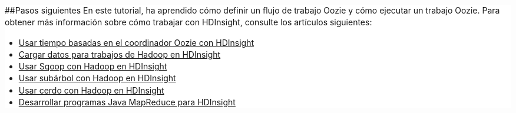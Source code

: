 ##<a name="next-steps"></a>Pasos siguientes
En este tutorial, ha aprendido cómo definir un flujo de trabajo Oozie y cómo ejecutar un trabajo Oozie. Para obtener más información sobre cómo trabajar con HDInsight, consulte los artículos siguientes:

- [Usar tiempo basadas en el coordinador Oozie con HDInsight][hdinsight-oozie-coordinator-time]
- [Cargar datos para trabajos de Hadoop en HDInsight][hdinsight-upload-data]
- [Usar Sqoop con Hadoop en HDInsight][hdinsight-use-sqoop]
- [Usar subárbol con Hadoop en HDInsight][hdinsight-use-hive]
- [Usar cerdo con Hadoop en HDInsight][hdinsight-use-pig]
- [Desarrollar programas Java MapReduce para HDInsight][hdinsight-develop-mapreduce]


[hdinsight-cmdlets-download]: http://go.microsoft.com/fwlink/?LinkID=325563



[azure-data-factory-pig-hive]: ../data-factory/data-factory-data-transformation-activities.md
[hdinsight-oozie-coordinator-time]: hdinsight-use-oozie-coordinator-time.md
[hdinsight-versions]:  hdinsight-component-versioning.md
[hdinsight-storage]: hdinsight-use-blob-storage.md
[hdinsight-get-started]: hdinsight-get-started.md


[hdinsight-use-sqoop]: hdinsight-use-sqoop-mac-linux.md
[hdinsight-provision]: hdinsight-provision-clusters.md
[hdinsight-upload-data]: hdinsight-upload-data.md
[hdinsight-use-mapreduce]: hdinsight-use-mapreduce.md
[hdinsight-use-hive]: hdinsight-use-hive.md
[hdinsight-use-pig]: hdinsight-use-pig.md
[hdinsight-storage]: hdinsight-use-blob-storage.md
[hdinsight-get-started-emulator]: hdinsight-get-started-emulator.md

[hdinsight-develop-mapreduce]: hdinsight-develop-deploy-java-mapreduce-linux.md

[sqldatabase-create-configue]: sql-database-create-configure.md
[sqldatabase-get-started]: sql-database-get-started.md

[azure-create-storageaccount]: storage-create-storage-account.md

[apache-hadoop]: http://hadoop.apache.org/
[apache-oozie-400]: http://oozie.apache.org/docs/4.0.0/
[apache-oozie-332]: http://oozie.apache.org/docs/3.3.2/

[powershell-download]: http://azure.microsoft.com/downloads/
[powershell-about-profiles]: http://go.microsoft.com/fwlink/?LinkID=113729
[powershell-install-configure]: powershell-install-configure.md
[powershell-start]: http://technet.microsoft.com/library/hh847889.aspx
[powershell-script]: https://technet.microsoft.com/en-us/library/ee176961.aspx

[cindygross-hive-tables]: http://blogs.msdn.com/b/cindygross/archive/2013/02/06/hdinsight-hive-internal-and-external-tables-intro.aspx

[img-workflow-diagram]: ./media/hdinsight-use-oozie/HDI.UseOozie.Workflow.Diagram.png
[img-preparation-output]: ./media/hdinsight-use-oozie/HDI.UseOozie.Preparation.Output1.png
[img-runworkflow-output]: ./media/hdinsight-use-oozie/HDI.UseOozie.RunWF.Output.png

[technetwiki-hive-error]: http://social.technet.microsoft.com/wiki/contents/articles/23047.hdinsight-hive-error-unable-to-rename.aspx

